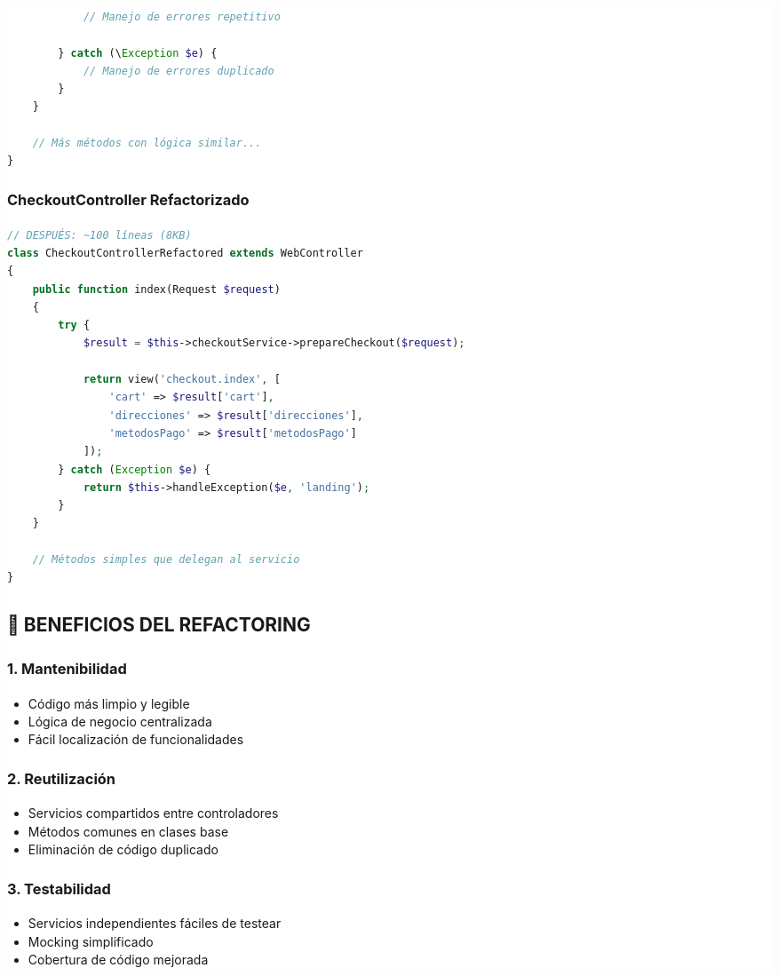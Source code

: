 ```php
            // Manejo de errores repetitivo
            
        } catch (\Exception $e) {
            // Manejo de errores duplicado
        }
    }
    
    // Más métodos con lógica similar...
}
```

### CheckoutController Refactorizado
```php
// DESPUÉS: ~100 líneas (8KB)
class CheckoutControllerRefactored extends WebController
{
    public function index(Request $request)
    {
        try {
            $result = $this->checkoutService->prepareCheckout($request);
            
            return view('checkout.index', [
                'cart' => $result['cart'],
                'direcciones' => $result['direcciones'],
                'metodosPago' => $result['metodosPago']
            ]);
        } catch (Exception $e) {
            return $this->handleException($e, 'landing');
        }
    }
    
    // Métodos simples que delegan al servicio
}
```

## 🔧 BENEFICIOS DEL REFACTORING

### 1. **Mantenibilidad**
- Código más limpio y legible
- Lógica de negocio centralizada
- Fácil localización de funcionalidades

### 2. **Reutilización**
- Servicios compartidos entre controladores
- Métodos comunes en clases base
- Eliminación de código duplicado

### 3. **Testabilidad**
- Servicios independientes fáciles de testear
- Mocking simplificado
- Cobertura de código mejorada
